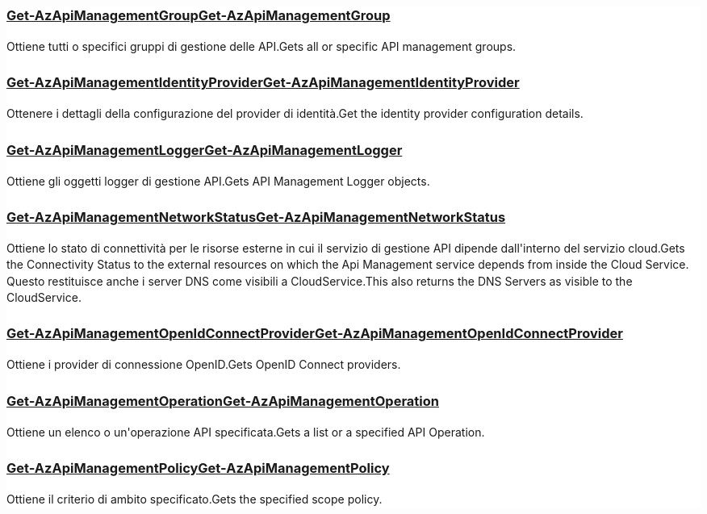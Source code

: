 ### [<span data-ttu-id="b9446-140">Get-AzApiManagementGroup</span><span class="sxs-lookup"><span data-stu-id="b9446-140">Get-AzApiManagementGroup</span></span>](Get-AzApiManagementGroup.md)
<span data-ttu-id="b9446-141">Ottiene tutti o specifici gruppi di gestione delle API.</span><span class="sxs-lookup"><span data-stu-id="b9446-141">Gets all or specific API management groups.</span></span>

### [<span data-ttu-id="b9446-142">Get-AzApiManagementIdentityProvider</span><span class="sxs-lookup"><span data-stu-id="b9446-142">Get-AzApiManagementIdentityProvider</span></span>](Get-AzApiManagementIdentityProvider.md)
<span data-ttu-id="b9446-143">Ottenere i dettagli della configurazione del provider di identità.</span><span class="sxs-lookup"><span data-stu-id="b9446-143">Get the identity provider configuration details.</span></span>

### [<span data-ttu-id="b9446-144">Get-AzApiManagementLogger</span><span class="sxs-lookup"><span data-stu-id="b9446-144">Get-AzApiManagementLogger</span></span>](Get-AzApiManagementLogger.md)
<span data-ttu-id="b9446-145">Ottiene gli oggetti logger di gestione API.</span><span class="sxs-lookup"><span data-stu-id="b9446-145">Gets API Management Logger objects.</span></span>

### [<span data-ttu-id="b9446-146">Get-AzApiManagementNetworkStatus</span><span class="sxs-lookup"><span data-stu-id="b9446-146">Get-AzApiManagementNetworkStatus</span></span>](Get-AzApiManagementNetworkStatus.md)
<span data-ttu-id="b9446-147">Ottiene lo stato di connettività per le risorse esterne in cui il servizio di gestione API dipende dall'interno del servizio cloud.</span><span class="sxs-lookup"><span data-stu-id="b9446-147">Gets the Connectivity Status to the external resources on which the Api Management service depends from inside the Cloud Service.</span></span> <span data-ttu-id="b9446-148">Questo restituisce anche i server DNS come visibili a CloudService.</span><span class="sxs-lookup"><span data-stu-id="b9446-148">This also returns the DNS Servers as visible to the CloudService.</span></span>

### [<span data-ttu-id="b9446-149">Get-AzApiManagementOpenIdConnectProvider</span><span class="sxs-lookup"><span data-stu-id="b9446-149">Get-AzApiManagementOpenIdConnectProvider</span></span>](Get-AzApiManagementOpenIdConnectProvider.md)
<span data-ttu-id="b9446-150">Ottiene i provider di connessione OpenID.</span><span class="sxs-lookup"><span data-stu-id="b9446-150">Gets OpenID Connect providers.</span></span>

### [<span data-ttu-id="b9446-151">Get-AzApiManagementOperation</span><span class="sxs-lookup"><span data-stu-id="b9446-151">Get-AzApiManagementOperation</span></span>](Get-AzApiManagementOperation.md)
<span data-ttu-id="b9446-152">Ottiene un elenco o un'operazione API specificata.</span><span class="sxs-lookup"><span data-stu-id="b9446-152">Gets a list or a specified API Operation.</span></span>

### [<span data-ttu-id="b9446-153">Get-AzApiManagementPolicy</span><span class="sxs-lookup"><span data-stu-id="b9446-153">Get-AzApiManagementPolicy</span></span>](Get-AzApiManagementPolicy.md)
<span data-ttu-id="b9446-154">Ottiene il criterio di ambito specificato.</span><span class="sxs-lookup"><span data-stu-id="b9446-154">Gets the specified scope policy.</span></span>
